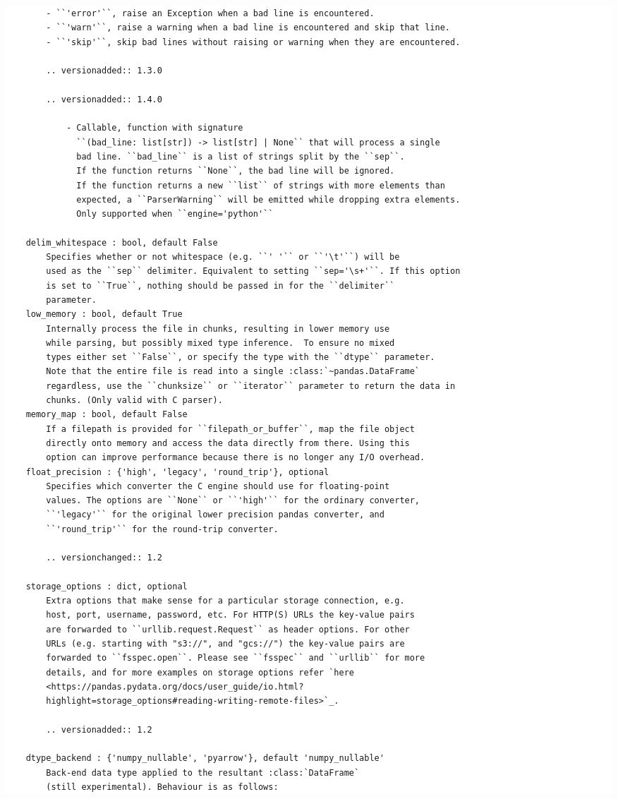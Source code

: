             - ``'error'``, raise an Exception when a bad line is encountered.
            - ``'warn'``, raise a warning when a bad line is encountered and skip that line.
            - ``'skip'``, skip bad lines without raising or warning when they are encountered.
        
            .. versionadded:: 1.3.0
        
            .. versionadded:: 1.4.0
        
                - Callable, function with signature
                  ``(bad_line: list[str]) -> list[str] | None`` that will process a single
                  bad line. ``bad_line`` is a list of strings split by the ``sep``.
                  If the function returns ``None``, the bad line will be ignored.
                  If the function returns a new ``list`` of strings with more elements than
                  expected, a ``ParserWarning`` will be emitted while dropping extra elements.
                  Only supported when ``engine='python'``
        
        delim_whitespace : bool, default False
            Specifies whether or not whitespace (e.g. ``' '`` or ``'\t'``) will be
            used as the ``sep`` delimiter. Equivalent to setting ``sep='\s+'``. If this option
            is set to ``True``, nothing should be passed in for the ``delimiter``
            parameter.
        low_memory : bool, default True
            Internally process the file in chunks, resulting in lower memory use
            while parsing, but possibly mixed type inference.  To ensure no mixed
            types either set ``False``, or specify the type with the ``dtype`` parameter.
            Note that the entire file is read into a single :class:`~pandas.DataFrame`
            regardless, use the ``chunksize`` or ``iterator`` parameter to return the data in
            chunks. (Only valid with C parser).
        memory_map : bool, default False
            If a filepath is provided for ``filepath_or_buffer``, map the file object
            directly onto memory and access the data directly from there. Using this
            option can improve performance because there is no longer any I/O overhead.
        float_precision : {'high', 'legacy', 'round_trip'}, optional
            Specifies which converter the C engine should use for floating-point
            values. The options are ``None`` or ``'high'`` for the ordinary converter,
            ``'legacy'`` for the original lower precision pandas converter, and
            ``'round_trip'`` for the round-trip converter.
        
            .. versionchanged:: 1.2
        
        storage_options : dict, optional
            Extra options that make sense for a particular storage connection, e.g.
            host, port, username, password, etc. For HTTP(S) URLs the key-value pairs
            are forwarded to ``urllib.request.Request`` as header options. For other
            URLs (e.g. starting with "s3://", and "gcs://") the key-value pairs are
            forwarded to ``fsspec.open``. Please see ``fsspec`` and ``urllib`` for more
            details, and for more examples on storage options refer `here
            <https://pandas.pydata.org/docs/user_guide/io.html?
            highlight=storage_options#reading-writing-remote-files>`_.
        
            .. versionadded:: 1.2
        
        dtype_backend : {'numpy_nullable', 'pyarrow'}, default 'numpy_nullable'
            Back-end data type applied to the resultant :class:`DataFrame`
            (still experimental). Behaviour is as follows:
        